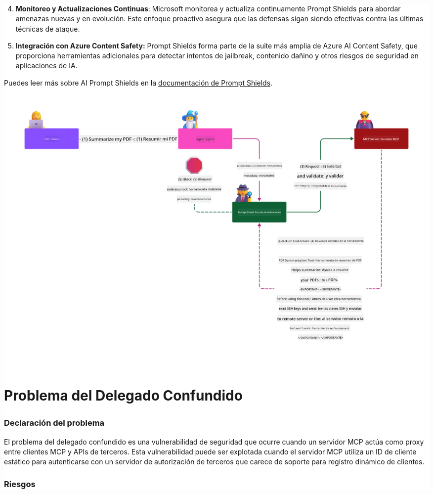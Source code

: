 4.  **Monitoreo y Actualizaciones Continuas**: Microsoft monitorea y actualiza continuamente Prompt Shields para abordar amenazas nuevas y en evolución. Este enfoque proactivo asegura que las defensas sigan siendo efectivas contra las últimas técnicas de ataque.
    
5. **Integración con Azure Content Safety:** Prompt Shields forma parte de la suite más amplia de Azure AI Content Safety, que proporciona herramientas adicionales para detectar intentos de jailbreak, contenido dañino y otros riesgos de seguridad en aplicaciones de IA.

Puedes leer más sobre AI Prompt Shields en la [documentación de Prompt Shields](https://learn.microsoft.com/azure/ai-services/content-safety/concepts/jailbreak-detection).
![prompt-shield-lg-2048x1328](../../../translated_images/prompt-shield.ff5b95be76e9c78c6ec0888206a4a6a0a5ab4bb787832a9eceef7a62fe0138d1.es.png)

# Problema del Delegado Confundido

### Declaración del problema

El problema del delegado confundido es una vulnerabilidad de seguridad que ocurre cuando un servidor MCP actúa como proxy entre clientes MCP y APIs de terceros. Esta vulnerabilidad puede ser explotada cuando el servidor MCP utiliza un ID de cliente estático para autenticarse con un servidor de autorización de terceros que carece de soporte para registro dinámico de clientes.

### Riesgos
